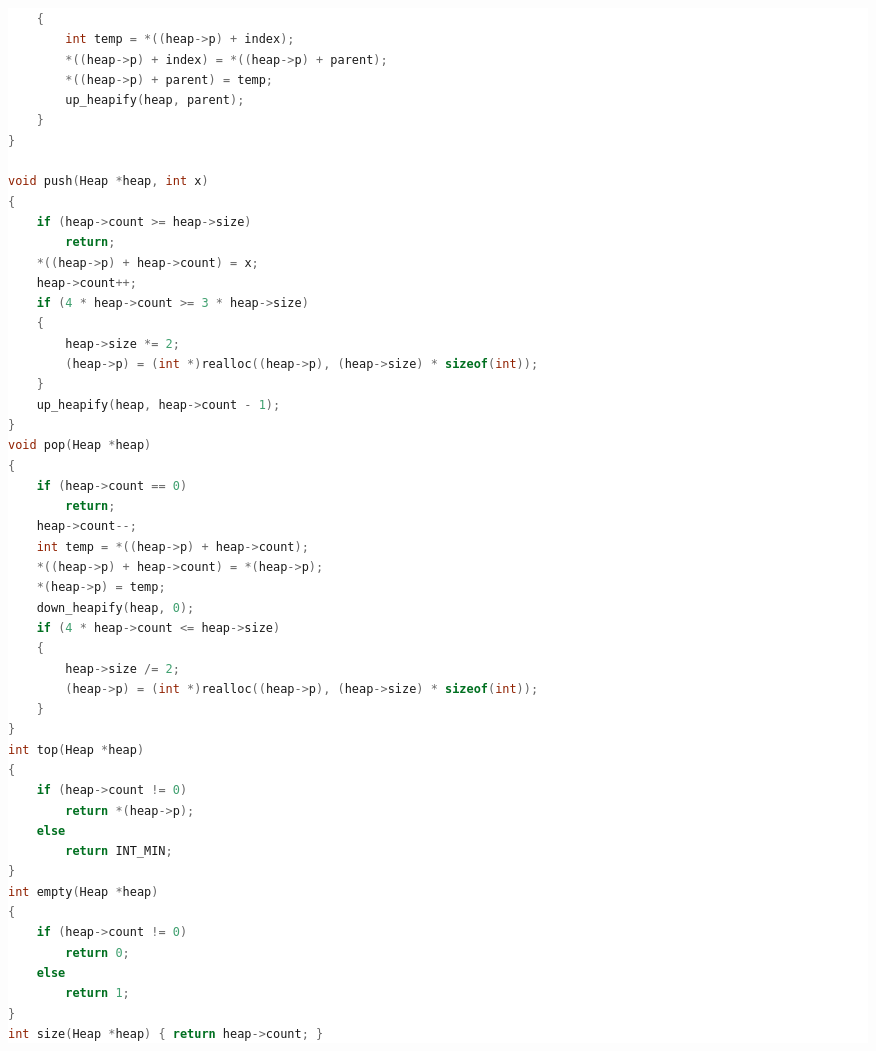 ```c
    {
        int temp = *((heap->p) + index);
        *((heap->p) + index) = *((heap->p) + parent);
        *((heap->p) + parent) = temp;
        up_heapify(heap, parent);
    }
}

void push(Heap *heap, int x)
{
    if (heap->count >= heap->size)
        return;
    *((heap->p) + heap->count) = x;
    heap->count++;
    if (4 * heap->count >= 3 * heap->size)
    {
        heap->size *= 2;
        (heap->p) = (int *)realloc((heap->p), (heap->size) * sizeof(int));
    }
    up_heapify(heap, heap->count - 1);
}
void pop(Heap *heap)
{
    if (heap->count == 0)
        return;
    heap->count--;
    int temp = *((heap->p) + heap->count);
    *((heap->p) + heap->count) = *(heap->p);
    *(heap->p) = temp;
    down_heapify(heap, 0);
    if (4 * heap->count <= heap->size)
    {
        heap->size /= 2;
        (heap->p) = (int *)realloc((heap->p), (heap->size) * sizeof(int));
    }
}
int top(Heap *heap)
{
    if (heap->count != 0)
        return *(heap->p);
    else
        return INT_MIN;
}
int empty(Heap *heap)
{
    if (heap->count != 0)
        return 0;
    else
        return 1;
}
int size(Heap *heap) { return heap->count; }
```
